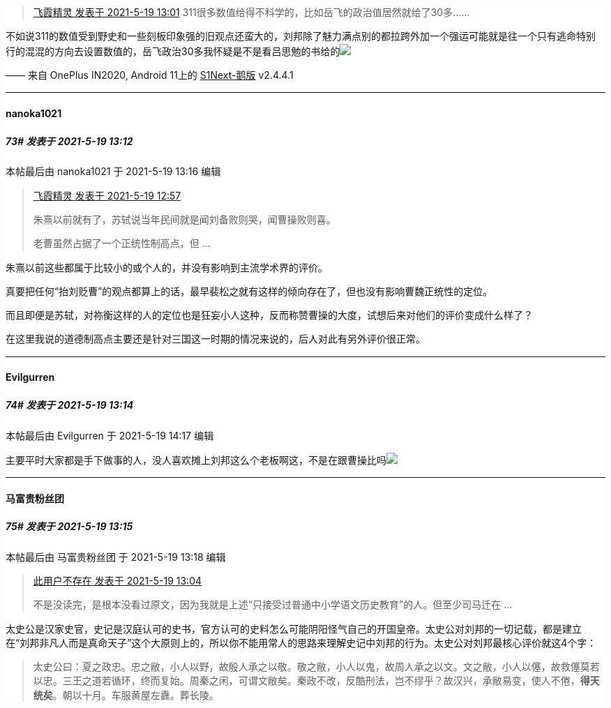 
<blockquote><a href="httphttps://bbs.saraba1st.com/2b/forum.php?mod=redirect&amp;goto=findpost&amp;pid=51301636&amp;ptid=2004777" target="_blank">飞霞精灵 发表于 2021-5-19 13:01</a>
311很多数值给得不科学的，比如岳飞的政治值居然就给了30多……</blockquote>
不如说311的数值受到野史和一些刻板印象强的旧观点还蛮大的，刘邦除了魅力满点别的都拉跨外加一个强运可能就是往一个只有逃命特别行的混混的方向去设置数值的，岳飞政治30多我怀疑是不是看吕思勉的书给的<img src="https://static.saraba1st.com/image/smiley/face2017/067.png" referrerpolicy="no-referrer">

—— 来自 OnePlus IN2020, Android 11上的 [S1Next-鹅版](https://github.com/ykrank/S1-Next/releases) v2.4.4.1


*****

####  nanoka1021  
##### 73#       发表于 2021-5-19 13:12


 本帖最后由 nanoka1021 于 2021-5-19 13:16 编辑 
<blockquote><a href="httphttps://bbs.saraba1st.com/2b/forum.php?mod=redirect&amp;goto=findpost&amp;pid=51301612&amp;ptid=2004777" target="_blank">飞霞精灵 发表于 2021-5-19 12:57</a>

朱熹以前就有了，苏轼说当年民间就是闻刘备败则哭，闻曹操败则喜。

老曹虽然占据了一个正统性制高点，但 ...</blockquote>
朱熹以前这些都属于比较小的或个人的，并没有影响到主流学术界的评价。

真要把任何“抬刘贬曹”的观点都算上的话，最早裴松之就有这样的倾向存在了，但也没有影响曹魏正统性的定位。

而且即便是苏轼，对祢衡这样的人的定位也是狂妄小人这种，反而称赞曹操的大度，试想后来对他们的评价变成什么样了？

在这里我说的道德制高点主要还是针对三国这一时期的情况来说的，后人对此有另外评价很正常。


*****

####  Evilgurren  
##### 74#       发表于 2021-5-19 13:14


 本帖最后由 Evilgurren 于 2021-5-19 14:17 编辑 

主要平时大家都是手下做事的人，没人喜欢摊上刘邦这么个老板啊这，不是在跟曹操比吗<img src="https://static.saraba1st.com/image/smiley/face2017/105.png" referrerpolicy="no-referrer">


*****

####  马富贵粉丝团  
##### 75#       发表于 2021-5-19 13:15


 本帖最后由 马富贵粉丝团 于 2021-5-19 13:18 编辑 
<blockquote><a href="httphttps://bbs.saraba1st.com/2b/forum.php?mod=redirect&amp;goto=findpost&amp;pid=51301673&amp;ptid=2004777" target="_blank">此用户不存在 发表于 2021-5-19 13:04</a>

不是没读完，是根本没看过原文，因为我就是上述“只接受过普通中小学语文历史教育”的人。但至少司马迁在 ...</blockquote>
太史公是汉家史官，史记是汉庭认可的史书，官方认可的史料怎么可能阴阳怪气自己的开国皇帝。太史公对刘邦的一切记载，都是建立在“刘邦非凡人而是真命天子”这个大原则上的，所以你不能用常人的思路来理解史记中刘邦的行为。太史公对刘邦最核心评价就这4个字：
 <blockquote>太史公曰：夏之政忠。忠之敝，小人以野，故殷人承之以敬。敬之敝，小人以鬼，故周人承之以文。文之敝，小人以僿，故救僿莫若以忠。三王之道若循环，终而复始。周秦之闲，可谓文敝矣。秦政不改，反酷刑法，岂不缪乎？故汉兴，承敝易变，使人不倦，<strong>得天统矣</strong>。朝以十月。车服黄屋左纛。葬长陵。</blockquote>
